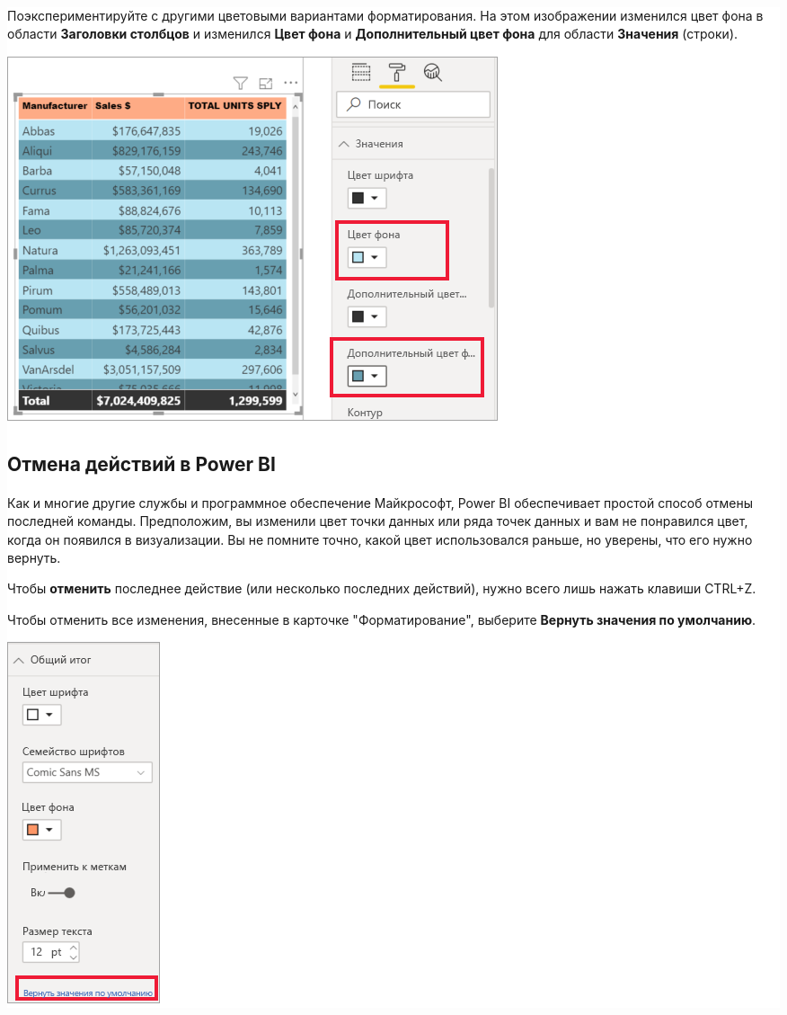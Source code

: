 Поэкспериментируйте с другими цветовыми вариантами форматирования. На этом изображении изменился цвет фона в области **Заголовки столбцов** и изменился **Цвет фона** и **Дополнительный цвет фона** для области **Значения** (строки).

![таблица по умолчанию](media/service-tips-and-tricks-for-color-formatting/power-bi-table-rows.png)

## <a name="how-to-undo-in-power-bi"></a>Отмена действий в Power BI
Как и многие другие службы и программное обеспечение Майкрософт, Power BI обеспечивает простой способ отмены последней команды. Предположим, вы изменили цвет точки данных или ряда точек данных и вам не понравился цвет, когда он появился в визуализации. Вы не помните точно, какой цвет использовался раньше, но уверены, что его нужно вернуть.

Чтобы **отменить** последнее действие (или несколько последних действий), нужно всего лишь нажать клавиши CTRL+Z.

Чтобы отменить все изменения, внесенные в карточке "Форматирование", выберите **Вернуть значения по умолчанию**.

![Карточка "Форматирование", на которой показан возврат к значениям по умолчанию в нижней части](media/service-tips-and-tricks-for-color-formatting/power-bi-revert.png)
